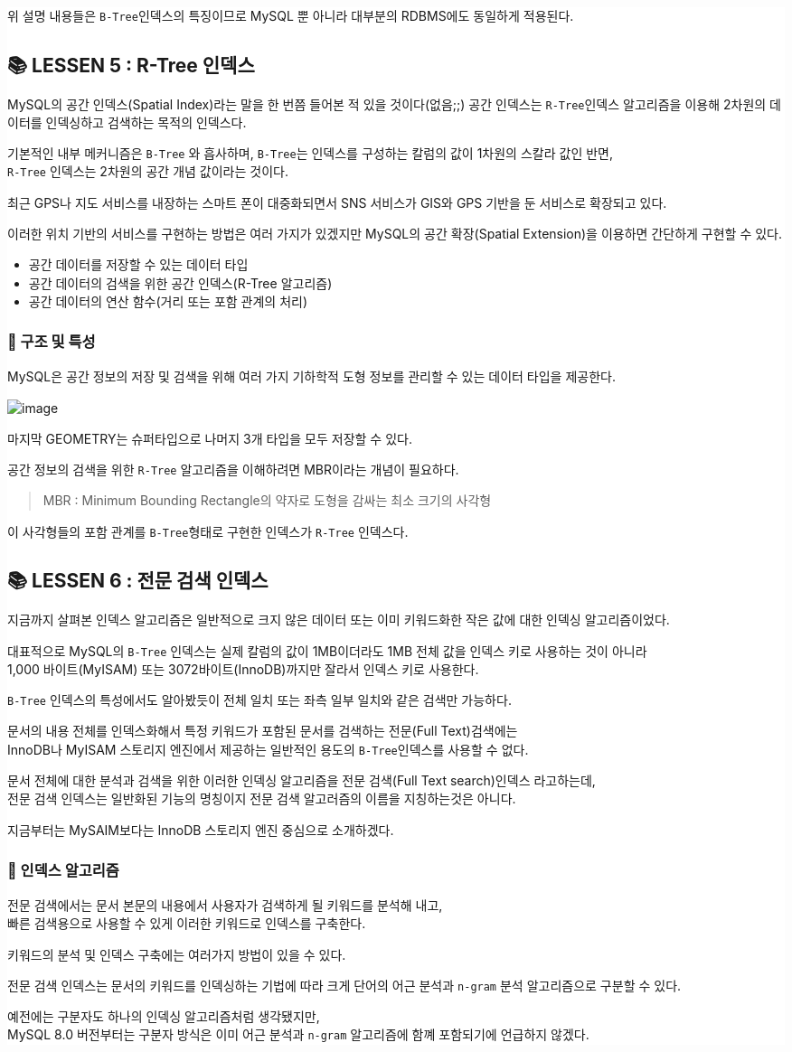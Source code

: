 위 설명 내용들은 `B-Tree`인덱스의 특징이므로 MySQL 뿐 아니라 대부분의 RDBMS에도 동일하게 적용된다.

## 📚 LESSEN 5 : R-Tree 인덱스
MySQL의 공간 인덱스(Spatial Index)라는 말을 한 번쯤 들어본 적 있을 것이다(없음;;)
공간 인덱스는 `R-Tree`인덱스 알고리즘을 이용해 2차원의 데이터를 인덱싱하고 검색하는 목적의 인덱스다.

기본적인 내부 메커니즘은 `B-Tree` 와 흡사하며, `B-Tree`는 인덱스를 구성하는 칼럼의 값이 1차원의 스칼라 값인 반면,    
`R-Tree` 인덱스는 2차원의 공간 개념 값이라는 것이다.

최근 GPS나 지도 서비스를 내장하는 스마트 폰이 대중화되면서 SNS 서비스가 GIS와 GPS 기반을 둔 서비스로 확장되고 있다.

이러한 위치 기반의 서비스를 구현하는 방법은 여러 가지가 있겠지만 MySQL의 공간 확장(Spatial Extension)을 이용하면 간단하게 구현할 수 있다.

- 공간 데이터를 저장할 수 있는 데이터 타입
- 공간 데이터의 검색을 위한 공간 인덱스(R-Tree 알고리즘)
- 공간 데이터의 연산 함수(거리 또는 포함 관계의 처리)

### 🎈 구조 및 특성
MySQL은 공간 정보의 저장 및 검색을 위해 여러 가지 기하학적 도형 정보를 관리할 수 있는 데이터 타입을 제공한다.

![image](https://github.com/Songdoeon/Book_Study/assets/96420547/38b4a37c-cb82-4f64-b4fe-22e7121080ce)

마지막 GEOMETRY는 슈퍼타입으로 나머지 3개 타입을 모두 저장할 수 있다.

공간 정보의 검색을 위한 `R-Tree` 알고리즘을 이해하려면 MBR이라는 개념이 필요하다.
  > MBR : Minimum Bounding Rectangle의 약자로 도형을 감싸는 최소 크기의 사각형

이 사각형들의 포함 관계를 `B-Tree`형태로 구현한 인덱스가 `R-Tree` 인덱스다.


## 📚 LESSEN 6 : 전문 검색 인덱스
지금까지 살펴본 인덱스 알고리즘은 일반적으로 크지 않은 데이터 또는 이미 키워드화한 작은 값에 대한 인덱싱 알고리즘이었다.

대표적으로 MySQL의 `B-Tree` 인덱스는 실제 칼럼의 값이 1MB이더라도 1MB 전체 값을 인덱스 키로 사용하는 것이 아니라    
1,000 바이트(MyISAM) 또는 3072바이트(InnoDB)까지만 잘라서 인덱스 키로 사용한다.

`B-Tree` 인덱스의 특성에서도 알아봤듯이 전체 일치 또는 좌측 일부 일치와 같은 검색만 가능하다.

문서의 내용 전체를 인덱스화해서 특정 키워드가 포함된 문서를 검색하는 전문(Full Text)검색에는    
InnoDB나 MyISAM 스토리지 엔진에서 제공하는 일반적인 용도의 `B-Tree`인덱스를 사용할 수 없다.

문서 전체에 대한 분석과 검색을 위한 이러한 인덱싱 알고리즘을 전문 검색(Full Text search)인덱스 라고하는데,    
전문 검색 인덱스는 일반화된 기능의 명칭이지 전문 검색 알고러즘의 이름을 지칭하는것은 아니다.

지금부터는 MySAIM보다는 InnoDB 스토리지 엔진 중심으로 소개하겠다.

### 🎈 인덱스 알고리즘
전문 검색에서는 문서 본문의 내용에서 사용자가 검색하게 될 키워드를 분석해 내고,    
빠른 검색용으로 사용할 수 있게 이러한 키워드로 인덱스를 구축한다.

키워드의 분석 및 인덱스 구축에는 여러가지 방법이 있을 수 있다.    

전문 검색 인덱스는 문서의 키워드를 인덱싱하는 기법에 따라 크게 단어의 어근 분석과 `n-gram` 분석 알고리즘으로 구분할 수 있다.

예전에는 구분자도 하나의 인덱싱 알고리즘처럼 생각됐지만,   
MySQL 8.0 버전부터는 구분자 방식은 이미 어근 분석과 `n-gram` 알고리즘에 함꼐 포함되기에 언급하지 않겠다.
